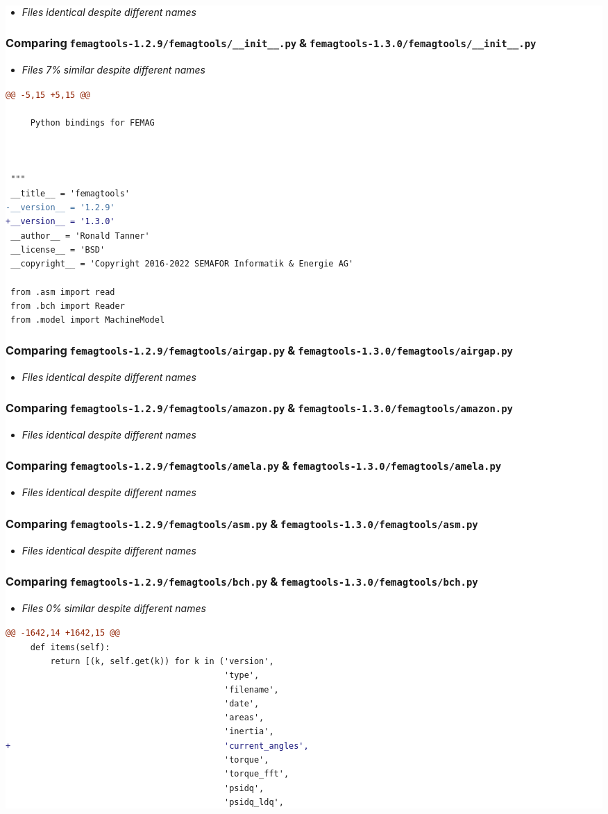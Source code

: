  * *Files identical despite different names*

### Comparing `femagtools-1.2.9/femagtools/__init__.py` & `femagtools-1.3.0/femagtools/__init__.py`

 * *Files 7% similar despite different names*

```diff
@@ -5,15 +5,15 @@
 
     Python bindings for FEMAG
 
 
 
 """
 __title__ = 'femagtools'
-__version__ = '1.2.9'
+__version__ = '1.3.0'
 __author__ = 'Ronald Tanner'
 __license__ = 'BSD'
 __copyright__ = 'Copyright 2016-2022 SEMAFOR Informatik & Energie AG'
 
 from .asm import read
 from .bch import Reader
 from .model import MachineModel
```

### Comparing `femagtools-1.2.9/femagtools/airgap.py` & `femagtools-1.3.0/femagtools/airgap.py`

 * *Files identical despite different names*

### Comparing `femagtools-1.2.9/femagtools/amazon.py` & `femagtools-1.3.0/femagtools/amazon.py`

 * *Files identical despite different names*

### Comparing `femagtools-1.2.9/femagtools/amela.py` & `femagtools-1.3.0/femagtools/amela.py`

 * *Files identical despite different names*

### Comparing `femagtools-1.2.9/femagtools/asm.py` & `femagtools-1.3.0/femagtools/asm.py`

 * *Files identical despite different names*

### Comparing `femagtools-1.2.9/femagtools/bch.py` & `femagtools-1.3.0/femagtools/bch.py`

 * *Files 0% similar despite different names*

```diff
@@ -1642,14 +1642,15 @@
     def items(self):
         return [(k, self.get(k)) for k in ('version',
                                            'type',
                                            'filename',
                                            'date',
                                            'areas',
                                            'inertia',
+                                           'current_angles',
                                            'torque',
                                            'torque_fft',
                                            'psidq',
                                            'psidq_ldq',
```